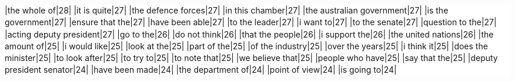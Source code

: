 |the whole of|28|
|it is quite|27|
|the defence forces|27|
|in this chamber|27|
|the australian government|27|
|is the government|27|
|ensure that the|27|
|have been able|27|
|to the leader|27|
|i want to|27|
|to the senate|27|
|question to the|27|
|acting deputy president|27|
|go to the|26|
|do not think|26|
|that the people|26|
|i support the|26|
|the united nations|26|
|the amount of|25|
|i would like|25|
|look at the|25|
|part of the|25|
|of the industry|25|
|over the years|25|
|i think it|25|
|does the minister|25|
|to look after|25|
|to try to|25|
|to note that|25|
|we believe that|25|
|people who have|25|
|say that the|25|
|deputy president senator|24|
|have been made|24|
|the department of|24|
|point of view|24|
|is going to|24|
